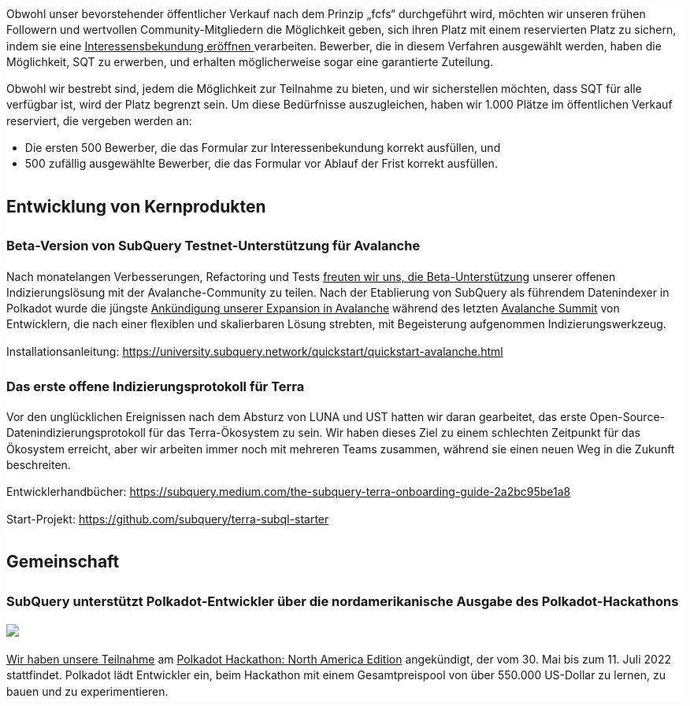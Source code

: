 Obwohl unser bevorstehender öffentlicher Verkauf nach dem Prinzip „fcfs“ durchgeführt wird, möchten wir unseren frühen Followern und wertvollen Community-Mitgliedern die Möglichkeit geben, sich ihren Platz mit einem reservierten Platz zu sichern, indem sie eine [Interessensbekundung eröffnen ](https://subquery.medium.com/subquery-opens-an-expression-of-interest-for-its-public-sale-d3f0e99f9252) verarbeiten. Bewerber, die in diesem Verfahren ausgewählt werden, haben die Möglichkeit, SQT zu erwerben, und erhalten möglicherweise sogar eine garantierte Zuteilung.

Obwohl wir bestrebt sind, jedem die Möglichkeit zur Teilnahme zu bieten, und wir sicherstellen möchten, dass SQT für alle verfügbar ist, wird der Platz begrenzt sein. Um diese Bedürfnisse auszugleichen, haben wir 1.000 Plätze im öffentlichen Verkauf reserviert, die vergeben werden an:

- Die ersten 500 Bewerber, die das Formular zur Interessenbekundung korrekt ausfüllen, und
- 500 zufällig ausgewählte Bewerber, die das Formular vor Ablauf der Frist korrekt ausfüllen.

## Entwicklung von Kernprodukten

### Beta-Version von SubQuery Testnet-Unterstützung für Avalanche

Nach monatelangen Verbesserungen, Refactoring und Tests [freuten wir uns, die Beta-Unterstützung](https://subquery.medium.com/beta-of-subquery-support-released-for-avalanche-23bc442a7d4e) unserer offenen Indizierungslösung mit der Avalanche-Community zu teilen. Nach der Etablierung von SubQuery als führendem Datenindexer in Polkadot wurde die jüngste [Ankündigung unserer Expansion in Avalanche](https://subquery.medium.com/subquery-expands-its-data-indexing-solution-to-support-avalanche-53449b6ebc7b) während des letzten [Avalanche Summit](https://www.avalanchesummit.com/agenda) von Entwicklern, die nach einer flexiblen und skalierbaren Lösung strebten, mit Begeisterung aufgenommen Indizierungswerkzeug.

Installationsanleitung: <https://university.subquery.network/quickstart/quickstart-avalanche.html>

### Das erste offene Indizierungsprotokoll für Terra

Vor den unglücklichen Ereignissen nach dem Absturz von LUNA und UST hatten wir daran gearbeitet, das erste Open-Source-Datenindizierungsprotokoll für das Terra-Ökosystem zu sein. Wir haben dieses Ziel zu einem schlechten Zeitpunkt für das Ökosystem erreicht, aber wir arbeiten immer noch mit mehreren Teams zusammen, während sie einen neuen Weg in die Zukunft beschreiten.

Entwicklerhandbücher: <https://subquery.medium.com/the-subquery-terra-onboarding-guide-2a2bc95be1a8>

Start-Projekt: <https://github.com/subquery/terra-subql-starter>

## Gemeinschaft

### SubQuery unterstützt Polkadot-Entwickler über die nordamerikanische Ausgabe des Polkadot-Hackathons

![](https://miro.medium.com/max/1400/1*5CbZyTXma7u-Q9SBCZxFKg.jpeg)

[Wir haben unsere Teilnahme](https://subquery.medium.com/subquery-sponsors-the-north-american-edition-of-the-polkadot-hackathon-1bbb4a48c384) am [Polkadot Hackathon: North America Edition](https://go.polkadotglobalseries.com/Subquery-Network) angekündigt, der vom 30. Mai bis zum 11. Juli 2022 stattfindet. Polkadot lädt Entwickler ein, beim Hackathon mit einem Gesamtpreispool von über 550.000 US-Dollar zu lernen, zu bauen und zu experimentieren.
